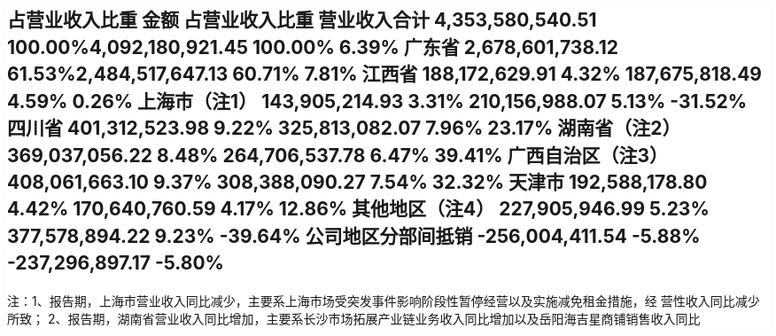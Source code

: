 占营业收入比重
金额
占营业收入比重
营业收入合计
4,353,580,540.51
100.00%4,092,180,921.45
100.00%
6.39%
广东省
2,678,601,738.12
61.53%2,484,517,647.13
60.71%
7.81%
江西省
188,172,629.91
4.32%
187,675,818.49
4.59%
0.26%
上海市（注1）
143,905,214.93
3.31%
210,156,988.07
5.13%
-31.52%
四川省
401,312,523.98
9.22%
325,813,082.07
7.96%
23.17%
湖南省（注2）
369,037,056.22
8.48%
264,706,537.78
6.47%
39.41%
广西自治区（注3）
408,061,663.10
9.37%
308,388,090.27
7.54%
32.32%
天津市
192,588,178.80
4.42%
170,640,760.59
4.17%
12.86%
其他地区（注4）
227,905,946.99
5.23%
377,578,894.22
9.23%
-39.64%
公司地区分部间抵销
-256,004,411.54
-5.88%
-237,296,897.17
-5.80%
-
注：1、报告期，上海市营业收入同比减少，主要系上海市场受突发事件影响阶段性暂停经营以及实施减免租金措施，经
营性收入同比减少所致；
2、报告期，湖南省营业收入同比增加，主要系长沙市场拓展产业链业务收入同比增加以及岳阳海吉星商铺销售收入同比
